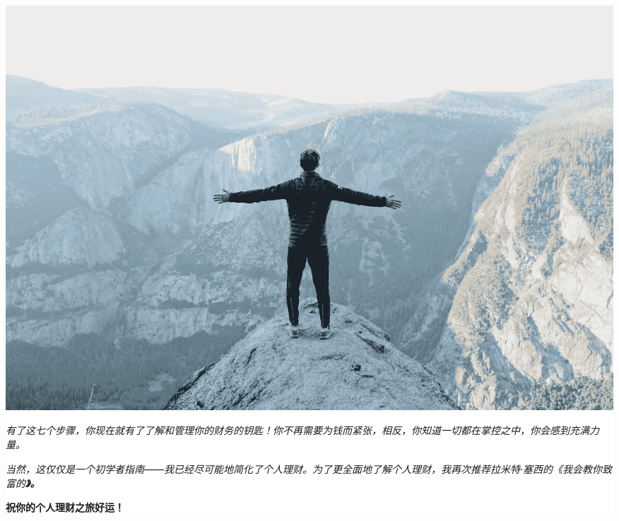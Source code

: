 *![](img/2fc50529925e83b482b3314d39e7a5e4.png)*

*有了这七个步骤，你现在就有了了解和管理你的财务的钥匙！你不再需要为钱而紧张，相反，你知道一切都在掌控之中，你会感到充满力量。*

*当然，这仅仅是一个初学者指南——我已经尽可能地简化了个人理财。为了更全面地了解个人理财，我再次推荐拉米特·塞西的《我会教你致富的[](https://www.amazon.com/Will-Teach-You-Rich-Second-ebook/dp/B07GNXPP4P)**》。***

****祝你的个人理财之旅好运！****